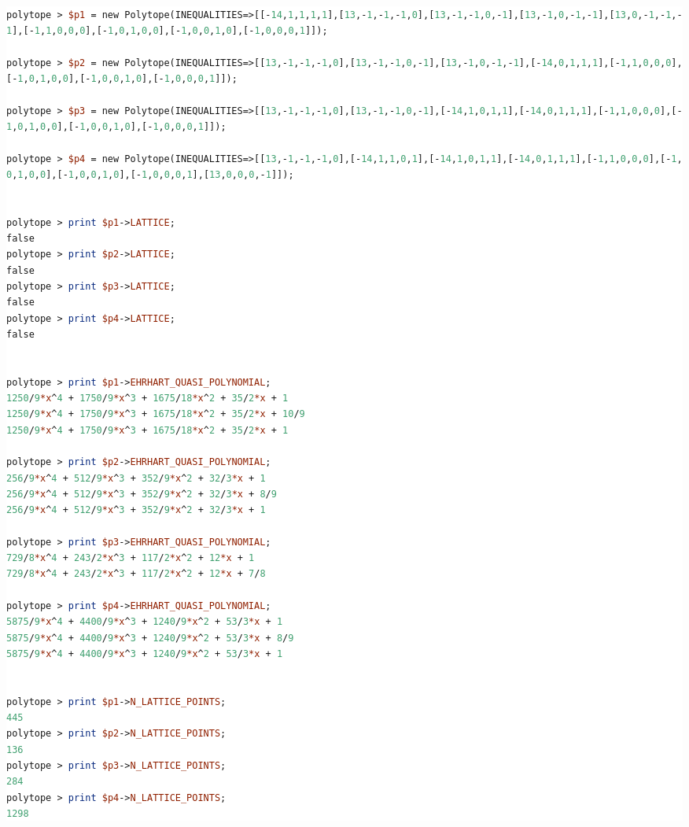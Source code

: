 ```perl
polytope > $p1 = new Polytope(INEQUALITIES=>[[-14,1,1,1,1],[13,-1,-1,-1,0],[13,-1,-1,0,-1],[13,-1,0,-1,-1],[13,0,-1,-1,-1],[-1,1,0,0,0],[-1,0,1,0,0],[-1,0,0,1,0],[-1,0,0,0,1]]);

polytope > $p2 = new Polytope(INEQUALITIES=>[[13,-1,-1,-1,0],[13,-1,-1,0,-1],[13,-1,0,-1,-1],[-14,0,1,1,1],[-1,1,0,0,0],[-1,0,1,0,0],[-1,0,0,1,0],[-1,0,0,0,1]]);

polytope > $p3 = new Polytope(INEQUALITIES=>[[13,-1,-1,-1,0],[13,-1,-1,0,-1],[-14,1,0,1,1],[-14,0,1,1,1],[-1,1,0,0,0],[-1,0,1,0,0],[-1,0,0,1,0],[-1,0,0,0,1]]);

polytope > $p4 = new Polytope(INEQUALITIES=>[[13,-1,-1,-1,0],[-14,1,1,0,1],[-14,1,0,1,1],[-14,0,1,1,1],[-1,1,0,0,0],[-1,0,1,0,0],[-1,0,0,1,0],[-1,0,0,0,1],[13,0,0,0,-1]]);


polytope > print $p1->LATTICE;
false
polytope > print $p2->LATTICE;
false
polytope > print $p3->LATTICE;
false
polytope > print $p4->LATTICE;
false


polytope > print $p1->EHRHART_QUASI_POLYNOMIAL;
1250/9*x^4 + 1750/9*x^3 + 1675/18*x^2 + 35/2*x + 1
1250/9*x^4 + 1750/9*x^3 + 1675/18*x^2 + 35/2*x + 10/9
1250/9*x^4 + 1750/9*x^3 + 1675/18*x^2 + 35/2*x + 1

polytope > print $p2->EHRHART_QUASI_POLYNOMIAL;
256/9*x^4 + 512/9*x^3 + 352/9*x^2 + 32/3*x + 1
256/9*x^4 + 512/9*x^3 + 352/9*x^2 + 32/3*x + 8/9
256/9*x^4 + 512/9*x^3 + 352/9*x^2 + 32/3*x + 1

polytope > print $p3->EHRHART_QUASI_POLYNOMIAL;
729/8*x^4 + 243/2*x^3 + 117/2*x^2 + 12*x + 1
729/8*x^4 + 243/2*x^3 + 117/2*x^2 + 12*x + 7/8

polytope > print $p4->EHRHART_QUASI_POLYNOMIAL;
5875/9*x^4 + 4400/9*x^3 + 1240/9*x^2 + 53/3*x + 1
5875/9*x^4 + 4400/9*x^3 + 1240/9*x^2 + 53/3*x + 8/9
5875/9*x^4 + 4400/9*x^3 + 1240/9*x^2 + 53/3*x + 1


polytope > print $p1->N_LATTICE_POINTS;
445
polytope > print $p2->N_LATTICE_POINTS;
136
polytope > print $p3->N_LATTICE_POINTS;
284
polytope > print $p4->N_LATTICE_POINTS;
1298
```


[^footnote1]: 实际上，卡牌的点数并非均匀分布。【2】和【Q】这两种点数的概率为$$ 7/80 $$，而其它的点数概率为$$ 3/40 $$。由于这种差异对计算结果的影响可以忽略不记，我们还是认为所有卡牌点数是均匀分布的。
[^footnote2]: <https://mathworld.wolfram.com/SubsetSumProblem.html>